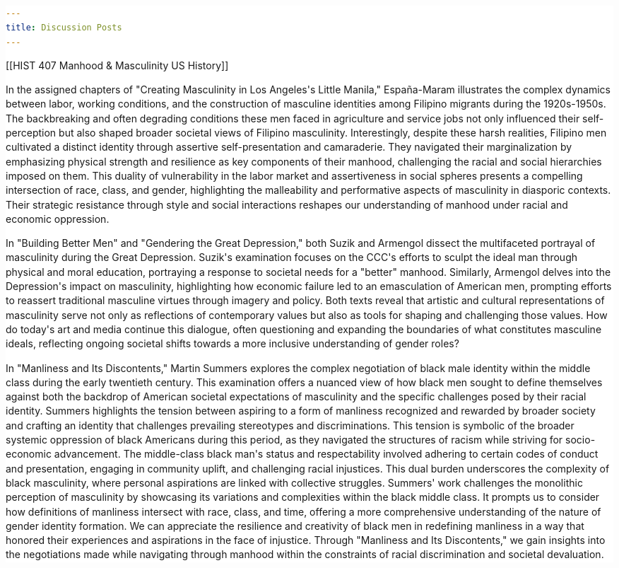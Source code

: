 ```yaml
---
title: Discussion Posts
---
```

[[HIST 407 Manhood & Masculinity US History]]

In the assigned chapters of "Creating Masculinity in Los Angeles's Little Manila," España-Maram illustrates the complex dynamics between labor, working conditions, and the construction of masculine identities among Filipino migrants during the 1920s-1950s. The backbreaking and often degrading conditions these men faced in agriculture and service jobs not only influenced their self-perception but also shaped broader societal views of Filipino masculinity. Interestingly, despite these harsh realities, Filipino men cultivated a distinct identity through assertive self-presentation and camaraderie. They navigated their marginalization by emphasizing physical strength and resilience as key components of their manhood, challenging the racial and social hierarchies imposed on them. This duality of vulnerability in the labor market and assertiveness in social spheres presents a compelling intersection of race, class, and gender, highlighting the malleability and performative aspects of masculinity in diasporic contexts. Their strategic resistance through style and social interactions reshapes our understanding of manhood under racial and economic oppression.

In "Building Better Men" and "Gendering the Great Depression," both Suzik and Armengol dissect the multifaceted portrayal of masculinity during the Great Depression. Suzik's examination focuses on the CCC's efforts to sculpt the ideal man through physical and moral education, portraying a response to societal needs for a "better" manhood. Similarly, Armengol delves into the Depression's impact on masculinity, highlighting how economic failure led to an emasculation of American men, prompting efforts to reassert traditional masculine virtues through imagery and policy. Both texts reveal that artistic and cultural representations of masculinity serve not only as reflections of contemporary values but also as tools for shaping and challenging those values. How do today's art and media continue this dialogue, often questioning and expanding the boundaries of what constitutes masculine ideals, reflecting ongoing societal shifts towards a more inclusive understanding of gender roles?

In "Manliness and Its Discontents," Martin Summers explores the complex negotiation of black male identity within the middle class during the early twentieth century. This examination offers a nuanced view of how black men sought to define themselves against both the backdrop of American societal expectations of masculinity and the specific challenges posed by their racial identity. Summers highlights the tension between aspiring to a form of manliness recognized and rewarded by broader society and crafting an identity that challenges prevailing stereotypes and discriminations. This tension is symbolic of the broader systemic oppression of black Americans during this period, as they navigated the structures of racism while striving for socio-economic advancement. The middle-class black man's status and respectability involved adhering to certain codes of conduct and presentation, engaging in community uplift, and challenging racial injustices. This dual burden underscores the complexity of black masculinity, where personal aspirations are linked with collective struggles. Summers' work challenges the monolithic perception of masculinity by showcasing its variations and complexities within the black middle class. It prompts us to consider how definitions of manliness intersect with race, class, and time, offering a more comprehensive understanding of the nature of gender identity formation. We can appreciate the resilience and creativity of black men in redefining manliness in a way that honored their experiences and aspirations in the face of injustice. Through "Manliness and Its Discontents," we gain insights into the negotiations made while navigating through manhood within the constraints of racial discrimination and societal devaluation.
